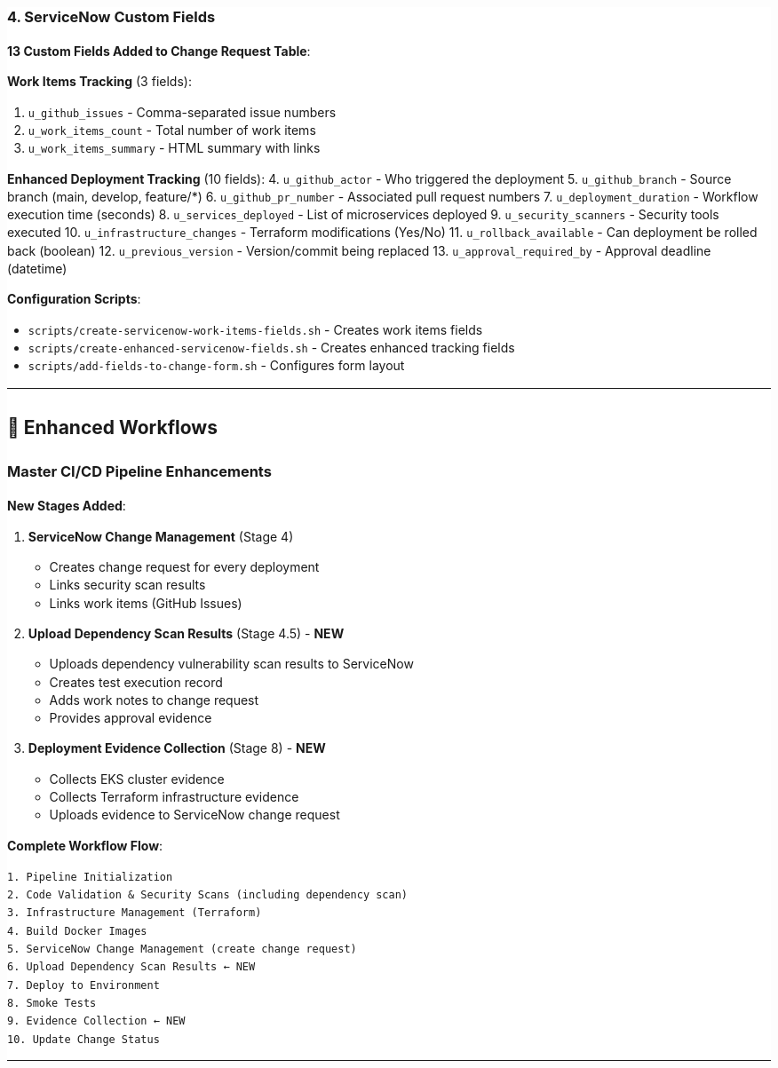 ### 4. ServiceNow Custom Fields

**13 Custom Fields Added to Change Request Table**:

**Work Items Tracking** (3 fields):
1. `u_github_issues` - Comma-separated issue numbers
2. `u_work_items_count` - Total number of work items
3. `u_work_items_summary` - HTML summary with links

**Enhanced Deployment Tracking** (10 fields):
4. `u_github_actor` - Who triggered the deployment
5. `u_github_branch` - Source branch (main, develop, feature/*)
6. `u_github_pr_number` - Associated pull request numbers
7. `u_deployment_duration` - Workflow execution time (seconds)
8. `u_services_deployed` - List of microservices deployed
9. `u_security_scanners` - Security tools executed
10. `u_infrastructure_changes` - Terraform modifications (Yes/No)
11. `u_rollback_available` - Can deployment be rolled back (boolean)
12. `u_previous_version` - Version/commit being replaced
13. `u_approval_required_by` - Approval deadline (datetime)

**Configuration Scripts**:
- `scripts/create-servicenow-work-items-fields.sh` - Creates work items fields
- `scripts/create-enhanced-servicenow-fields.sh` - Creates enhanced tracking fields
- `scripts/add-fields-to-change-form.sh` - Configures form layout

---

## 🔄 Enhanced Workflows

### Master CI/CD Pipeline Enhancements

**New Stages Added**:
1. **ServiceNow Change Management** (Stage 4)
   - Creates change request for every deployment
   - Links security scan results
   - Links work items (GitHub Issues)

2. **Upload Dependency Scan Results** (Stage 4.5) - **NEW**
   - Uploads dependency vulnerability scan results to ServiceNow
   - Creates test execution record
   - Adds work notes to change request
   - Provides approval evidence

3. **Deployment Evidence Collection** (Stage 8) - **NEW**
   - Collects EKS cluster evidence
   - Collects Terraform infrastructure evidence
   - Uploads evidence to ServiceNow change request

**Complete Workflow Flow**:
```
1. Pipeline Initialization
2. Code Validation & Security Scans (including dependency scan)
3. Infrastructure Management (Terraform)
4. Build Docker Images
5. ServiceNow Change Management (create change request)
6. Upload Dependency Scan Results ← NEW
7. Deploy to Environment
8. Smoke Tests
9. Evidence Collection ← NEW
10. Update Change Status
```

---